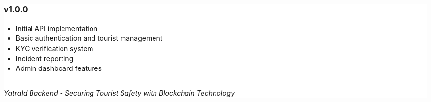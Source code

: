 ### v1.0.0
- Initial API implementation
- Basic authentication and tourist management
- KYC verification system
- Incident reporting
- Admin dashboard features

---

*YatraId Backend - Securing Tourist Safety with Blockchain Technology*
